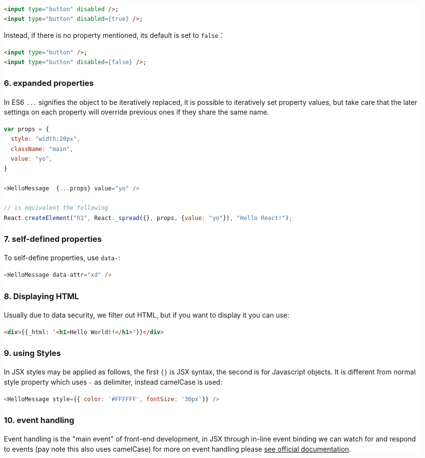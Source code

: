 ```html
<input type="button" disabled />;
<input type="button" disabled={true} />;
```

Instead, if there is no property mentioned, its default is set to `false`：

```html
<input type="button" />;
<input type="button" disabled={false} />;
```

### 6. expanded properties
In ES6 `...` signifies the object to be iteratively replaced, it is possible to iteratively set property values, but take care that the later settings on each property will override previous ones if they share the same name.

```js
var props = {
  style: "width:20px",
  className: "main",
  value: "yo",  
}

<HelloMessage  {...props} value="yo" />

// is equivalent the following
React.createElement("h1", React._spread({}, props, {value: "yo"}), "Hello React!");

```

### 7. self-defined properties
To self-define properties, use `data-`:

```js
<HelloMessage data-attr="xd" />
```

### 8. Displaying HTML
Usually due to data security, we filter out HTML, but if you want to display it you can use:

```html
<div>{{_html: '<h1>Hello World!!</h1>'}}</div>
```

### 9. using Styles
In JSX styles may be applied as follows, the first `{}` is JSX syntax, the second is for Javascript objects. It is different from normal style property which uses `-` as delimiter, instead camelCase is used: 

```js
<HelloMessage style={{ color: '#FFFFFF', fontSize: '30px'}} />
```

### 10. event handling
Event handling is the "main event" of front-end development, in JSX through in-line event binding we can watch for and respond to events  (pay note this also uses camelCase) for more on event handling please [see official documentation](https://facebook.github.io/react/docs/events.html#supported-events).
